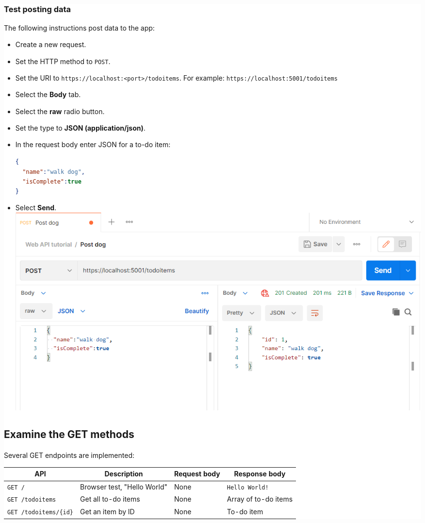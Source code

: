 <a name="post"></a>

### Test posting data

The following instructions post data to the app:

  * Create a new request.
  * Set the HTTP method to `POST`.
  * Set the URI to `https://localhost:<port>/todoitems`. For example: `https://localhost:5001/todoitems`
  * Select the **Body** tab.
  * Select the **raw** radio button.
  * Set the type to **JSON (application/json)**.
  * In the request body enter JSON for a to-do item:
  
      ```json
      {
        "name":"walk dog",
        "isComplete":true
      }
      ```
  
  * Select **Send**.
    ![Postman with Post request details](min-web-api/_static/post2.png)
    <!-- ![Postman with Post request](min-web-api/_static/post.png) -->

## Examine the GET methods

Several GET endpoints are implemented:

|API | Description | Request body | Response body |
|--- | ---- | ---- | ---- |
|`GET /` | Browser test, "Hello World" | None | `Hello World!`|
|`GET /todoitems` | Get all to-do items | None | Array of to-do items|
|`GET /todoitems/{id}` | Get an item by ID | None | To-do item|
